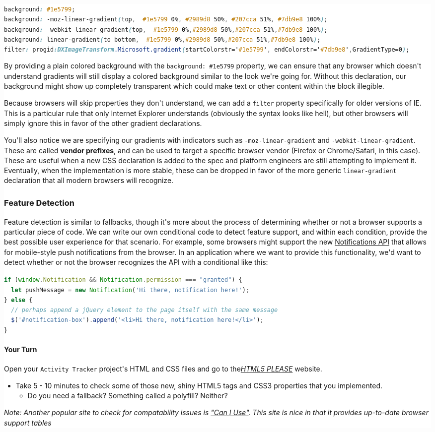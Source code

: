 ```css
background: #1e5799;
background: -moz-linear-gradient(top,  #1e5799 0%, #2989d8 50%, #207cca 51%, #7db9e8 100%);
background: -webkit-linear-gradient(top,  #1e5799 0%,#2989d8 50%,#207cca 51%,#7db9e8 100%);
background: linear-gradient(to bottom,  #1e5799 0%,#2989d8 50%,#207cca 51%,#7db9e8 100%);
filter: progid:DXImageTransform.Microsoft.gradient(startColorstr='#1e5799', endColorstr='#7db9e8',GradientType=0);
```

By providing a plain colored background with the `background: #1e5799` property, we can ensure that any browser which doesn't understand gradients will still display a colored background similar to the look we're going for. Without this declaration, our background might show up completely transparent which could make text or other content within the block illegible.

Because browsers will skip properties they don't understand, we can add a `filter` property specifically for older versions of IE. This is a particular rule that only Internet Explorer understands (obviously the syntax looks like hell), but other browsers will simply ignore this in favor of the other gradient declarations.

You'll also notice we are specifying our gradients with indicators such as `-moz-linear-gradient` and `-webkit-linear-gradient`. These are called **vendor prefixes**, and can be used to target a specific browser vendor (Firefox or Chrome/Safari, in this case). These are useful when a new CSS declaration is added to the spec and platform engineers are still attempting to implement it. Eventually, when the implementation is more stable, these can be dropped in favor of the more generic `linear-gradient` declaration that all modern browsers will recognize.

### Feature Detection
Feature detection is similar to fallbacks, though it's more about the process of determining whether or not a browser supports a particular piece of code. We can write our own conditional code to detect feature support, and within each condition, provide the best possible user experience for that scenario. For example, some browsers might support the new [Notifications API](https://developer.mozilla.org/en-US/docs/Web/API/notification) that allows for mobile-style push notifications from the browser. In an application where we want to provide this functionality, we'd want to detect whether or not the browser recognizes the API with a conditional like this:

```js
if (window.Notification && Notification.permission === "granted") {
  let pushMessage = new Notification('Hi there, notification here!');
} else {
  // perhaps append a jQuery element to the page itself with the same message
  $('#notification-box').append('<li>Hi there, notification here!</li>');
}
```

#### Your Turn

Open your `Activity Tracker` project's HTML and CSS files and go to the[*HTML5 PLEASE*](https://html5please.com/) website.

* Take 5 - 10 minutes to check some of those new, shiny HTML5 tags and CSS3 properties that you implemented.
  * Do you need a fallback? Something called a polyfill? Neither?

_*Note: Another popular site to check for compatability issues is ["Can I Use"](https://caniuse.com/). This site is nice in that it provides up-to-date browser support tables*_
